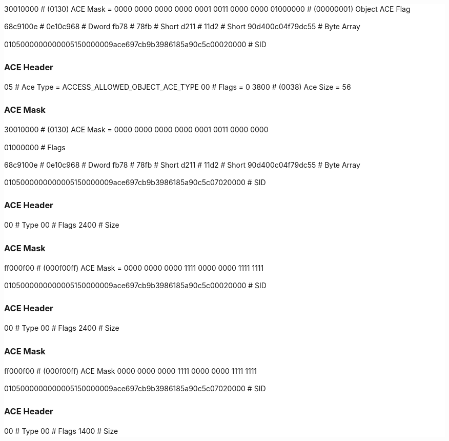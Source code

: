 30010000 # (0130) ACE Mask = ‭0000 0000 0000 0000 0001 0011 0000 ‬0000
01000000 # (00000001) Object ACE Flag

68c9100e # 0e10c968 # Dword
fb78 # 78fb # Short
d211 # 11d2 # Short
90d400c04f79dc55 # Byte Array

0105000000000005150000009ace697cb9b3986185a90c5c00020000 # SID

### ACE Header

05 # Ace Type = ACCESS_ALLOWED_OBJECT_ACE_TYPE
00 # Flags = 0
3800 # (0038) Ace Size = 56

### ACE Mask

30010000 # (0130) ACE Mask = ‭0000 0000 0000 0000 0001 0011 0000 ‬0000

01000000 # Flags

68c9100e # 0e10c968 # Dword
fb78 # 78fb # Short
d211 # 11d2 # Short
90d400c04f79dc55 # Byte Array

0105000000000005150000009ace697cb9b3986185a90c5c07020000 # SID

### ACE Header

00 # Type
00 # Flags
2400 # Size

### ACE Mask

ff000f00 # (000f00ff) ACE Mask = 0000 0000 0000 ‭1111 0000 0000 1111 1111‬

0105000000000005150000009ace697cb9b3986185a90c5c00020000 # SID

### ACE Header

00 # Type
00 # Flags
2400 # Size

### ACE Mask

ff000f00 # (000f00ff) ACE Mask 0000 0000 0000 ‭1111 0000 0000 1111 1111‬

0105000000000005150000009ace697cb9b3986185a90c5c07020000 # SID

### ACE Header

00 # Type
00 # Flags
1400 # Size
